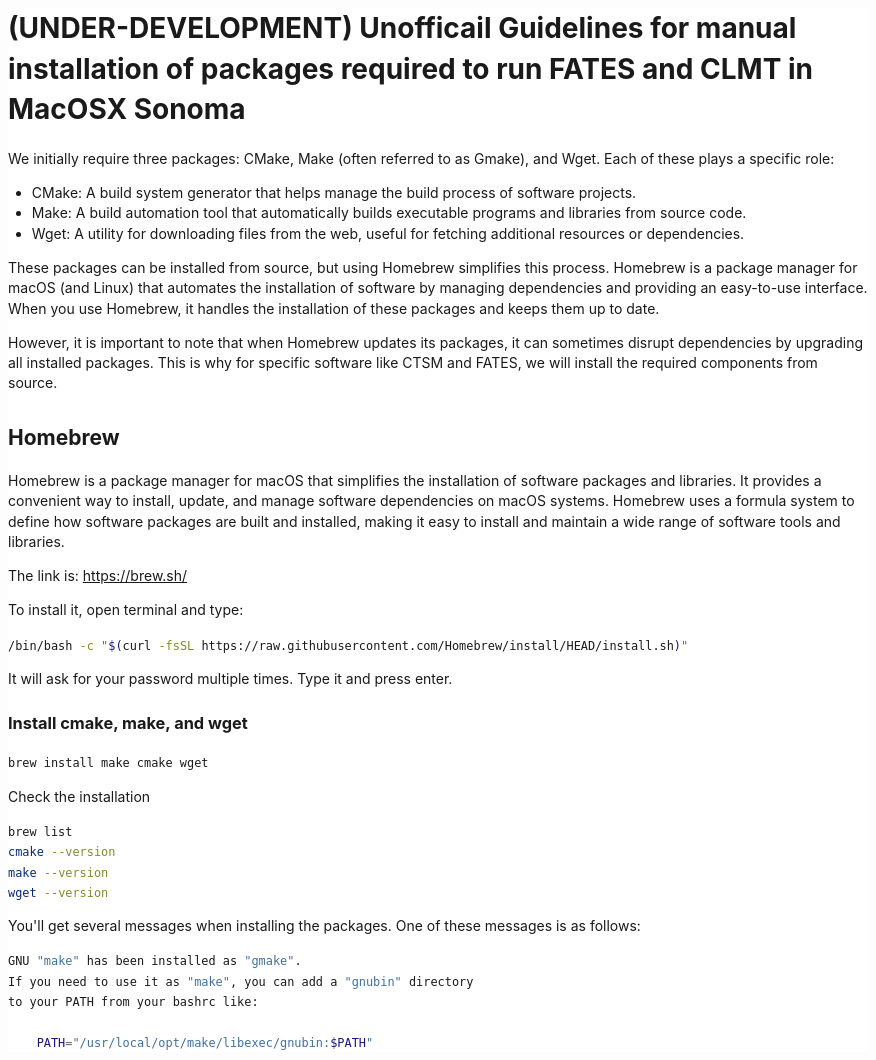 # (UNDER-DEVELOPMENT) Unofficail Guidelines for manual installation of packages required to run FATES and CLMT in MacOSX Sonoma

We initially require three packages: CMake, Make (often referred to as Gmake), and Wget. Each of these plays a specific role:

- CMake: A build system generator that helps manage the build process of software projects.
- Make: A build automation tool that automatically builds executable programs and libraries from source code.
- Wget: A utility for downloading files from the web, useful for fetching additional resources or dependencies.

These packages can be installed from source, but using Homebrew simplifies this process. Homebrew is a package manager for macOS (and Linux) that automates the installation of software by managing dependencies and providing an easy-to-use interface. When you use Homebrew, it handles the installation of these packages and keeps them up to date.

However, it is important to note that when Homebrew updates its packages, it can sometimes disrupt dependencies by upgrading all installed packages. This is why for specific software like CTSM and FATES, we will install the required components from source.

## Homebrew
Homebrew is a package manager for macOS that simplifies the installation of software packages and libraries. It provides a convenient way to install, update, and manage software dependencies on macOS systems. Homebrew uses a formula system to define how software packages are built and installed, making it easy to install and maintain a wide range of software tools and libraries.

The link is: https://brew.sh/

To install it, open terminal and type:
```bash
/bin/bash -c "$(curl -fsSL https://raw.githubusercontent.com/Homebrew/install/HEAD/install.sh)"
````
It will ask for your password multiple times. Type it and press enter.

### Install cmake, make, and wget

```bash
brew install make cmake wget 
````

Check the installation
```bash
brew list
cmake --version
make --version
wget --version
````

You'll get several messages when installing the packages. One of these messages is as follows: 

```bash
GNU "make" has been installed as "gmake".
If you need to use it as "make", you can add a "gnubin" directory
to your PATH from your bashrc like:

    PATH="/usr/local/opt/make/libexec/gnubin:$PATH"
````
